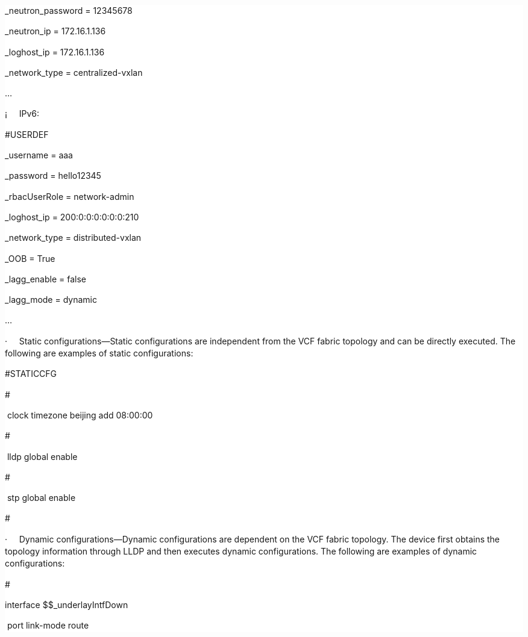 \_neutron\_password \= 12345678

\_neutron\_ip \= 172.16.1.136

\_loghost\_ip \= 172.16.1.136

\_network\_type \=
centralized-vxlan

…

¡     IPv6:

#USERDEF

\_username \= aaa

\_password \= hello12345

\_rbacUserRole \= network-admin

\_loghost\_ip \= 200:0:0:0:0:0:0:210

\_network\_type \=
distributed-vxlan

\_OOB \= True

\_lagg\_enable \= false

\_lagg\_mode \= dynamic

…

·     Static configurations—Static configurations are independent from the VCF fabric topology
and can be directly executed. The following are examples of static
configurations:

#STATICCFG

\#

 clock timezone beijing add
08:00:00

\#

 lldp global enable

\#

 stp global enable

\#

·     Dynamic configurations—Dynamic configurations are dependent on the VCF fabric topology. The
device first obtains the topology information through LLDP and then executes
dynamic configurations. The following are examples of dynamic configurations:

\#

interface $$\_underlayIntfDown

 port link-mode route
